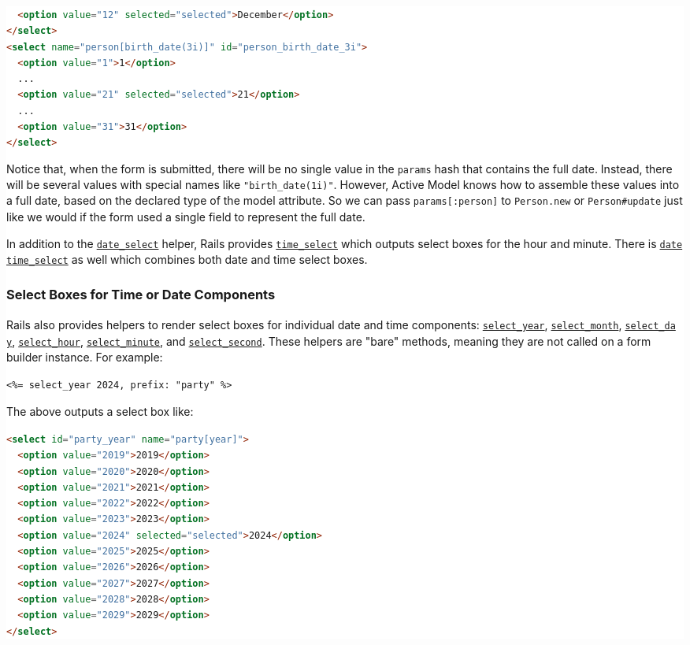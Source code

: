 ```html
  <option value="12" selected="selected">December</option>
</select>
<select name="person[birth_date(3i)]" id="person_birth_date_3i">
  <option value="1">1</option>
  ...
  <option value="21" selected="selected">21</option>
  ...
  <option value="31">31</option>
</select>
```

Notice that, when the form is submitted, there will be no single value in the `params` hash that contains the full date. Instead, there will be several values with special names like `"birth_date(1i)"`. However, Active Model knows how to assemble these values into a full date, based on the declared type of the model attribute. So we can pass `params[:person]` to `Person.new` or `Person#update` just like we would if the form used a single field to represent the full date.

In addition to the [`date_select`](https://api.rubyonrails.org/classes/ActionView/Helpers/FormBuilder.html#method-i-date_select) helper, Rails provides [`time_select`](https://api.rubyonrails.org/classes/ActionView/Helpers/FormBuilder.html#method-i-time_select) which outputs select boxes for the hour and minute. There is [`datetime_select`](https://api.rubyonrails.org/classes/ActionView/Helpers/FormBuilder.html#method-i-datetime_select) as well which combines both date and time select boxes.

### Select Boxes for Time or Date Components

Rails also provides helpers to render select boxes for individual date and time components: [`select_year`](https://api.rubyonrails.org/classes/ActionView/Helpers/DateHelper.html#method-i-select_year), [`select_month`](https://api.rubyonrails.org/classes/ActionView/Helpers/DateHelper.html#method-i-select_month), [`select_day`](https://api.rubyonrails.org/classes/ActionView/Helpers/DateHelper.html#method-i-select_day), [`select_hour`](https://api.rubyonrails.org/classes/ActionView/Helpers/DateHelper.html#method-i-select_hour), [`select_minute`](https://api.rubyonrails.org/classes/ActionView/Helpers/DateHelper.html#method-i-select_minute), and [`select_second`](https://api.rubyonrails.org/classes/ActionView/Helpers/DateHelper.html#method-i-select_second).  These helpers are "bare" methods, meaning they are not called on a form builder instance.  For example:

```erb
<%= select_year 2024, prefix: "party" %>
```

The above outputs a select box like:

```html
<select id="party_year" name="party[year]">
  <option value="2019">2019</option>
  <option value="2020">2020</option>
  <option value="2021">2021</option>
  <option value="2022">2022</option>
  <option value="2023">2023</option>
  <option value="2024" selected="selected">2024</option>
  <option value="2025">2025</option>
  <option value="2026">2026</option>
  <option value="2027">2027</option>
  <option value="2028">2028</option>
  <option value="2029">2029</option>
</select>
```


[formmethod]: https://developer.mozilla.org/en-US/docs/Web/HTML/Element/button#attr-formmethod
[button-name]: https://developer.mozilla.org/en-US/docs/Web/HTML/Element/button#attr-name
[button-value]: https://developer.mozilla.org/en-US/docs/Web/HTML/Element/button#attr-value